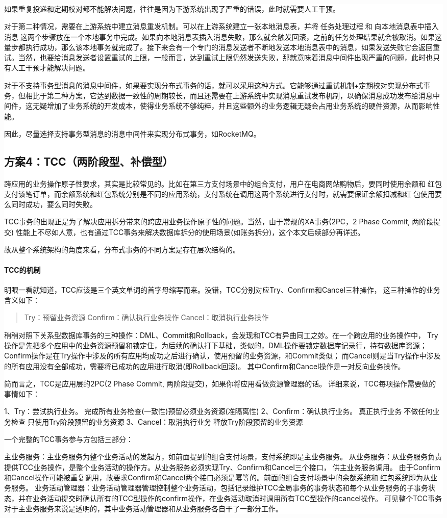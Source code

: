 如果重复投递和定期校对都不能解决问题，往往是因为下游系统出现了严重的错误，此时就需要人工干预。

对于第二种情况，需要在上游系统中建立消息重发机制。可以在上游系统建立一张本地消息表，并将 任务处理过程 和 向本地消息表中插入消息 这两个步骤放在一个本地事务中完成。如果向本地消息表插入消息失败，那么就会触发回滚，之前的任务处理结果就会被取消。如果这量步都执行成功，那么该本地事务就完成了。接下来会有一个专门的消息发送者不断地发送本地消息表中的消息，如果发送失败它会返回重试。当然，也要给消息发送者设置重试的上限，一般而言，达到重试上限仍然发送失败，那就意味着消息中间件出现严重的问题，此时也只有人工干预才能解决问题。

对于不支持事务型消息的消息中间件，如果要实现分布式事务的话，就可以采用这种方式。它能够通过重试机制+定期校对实现分布式事务，但相比于第二种方案，它达到数据一致性的周期较长，而且还需要在上游系统中实现消息重试发布机制，以确保消息成功发布给消息中间件，这无疑增加了业务系统的开发成本，使得业务系统不够纯粹，并且这些额外的业务逻辑无疑会占用业务系统的硬件资源，从而影响性能。

因此，尽量选择支持事务型消息的消息中间件来实现分布式事务，如RocketMQ。

## 方案4：TCC（两阶段型、补偿型）

跨应用的业务操作原子性要求，其实是比较常见的。比如在第三方支付场景中的组合支付，用户在电商网站购物后，要同时使用余额和
红包支付该笔订单，而余额系统和红包系统分别是不同的应用系统，支付系统在调用这两个系统进行支付时，就需要保证余额扣减和红
包使用要么同时成功，要么同时失败。

TCC事务的出现正是为了解决应用拆分带来的跨应用业务操作原子性的问题。当然，由于常规的XA事务(2PC，2 Phase Commit, 两阶段提交)
性能上不尽如人意，也有通过TCC事务来解决数据库拆分的使用场景(如账务拆分)，这个本文后续部分再详述。

故从整个系统架构的角度来看，分布式事务的不同方案是存在层次结构的。


#### TCC的机制

明眼一看就知道，TCC应该是三个英文单词的首字母缩写而来。没错，TCC分别对应Try、Confirm和Cancel三种操作，
这三种操作的业务含义如下：

>Try：预留业务资源
Confirm：确认执行业务操作
Cancel：取消执行业务操作

稍稍对照下关系型数据库事务的三种操作：DML、Commit和Rollback，会发现和TCC有异曲同工之妙。在一个跨应用的业务操作中，
Try操作是先把多个应用中的业务资源预留和锁定住，为后续的确认打下基础，类似的，DML操作要锁定数据库记录行，持有数据库资源；
Confirm操作是在Try操作中涉及的所有应用均成功之后进行确认，使用预留的业务资源，和Commit类似；
而Cancel则是当Try操作中涉及的所有应用没有全部成功，需要将已成功的应用进行取消(即Rollback回滚)。
其中Confirm和Cancel操作是一对反向业务操作。

简而言之，TCC是应用层的2PC(2 Phase Commit, 两阶段提交)，如果你将应用看做资源管理器的话。
详细来说，TCC每项操作需要做的事情如下：

1、Try：尝试执行业务。
完成所有业务检查(一致性)预留必须业务资源(准隔离性)
2、Confirm：确认执行业务。
真正执行业务
不做任何业务检查
只使用Try阶段预留的业务资源
3、Cancel：取消执行业务
释放Try阶段预留的业务资源


一个完整的TCC事务参与方包括三部分：

主业务服务：主业务服务为整个业务活动的发起方，如前面提到的组合支付场景，支付系统即是主业务服务。
从业务服务：从业务服务负责提供TCC业务操作，是整个业务活动的操作方。从业务服务必须实现Try、Confirm和Cancel三个接口，
供主业务服务调用。
由于Confirm和Cancel操作可能被重复调用，故要求Confirm和Cancel两个接口必须是幂等的。前面的组合支付场景中的余额系统和
红包系统即为从业务服务。
业务活动管理器：业务活动管理器管理控制整个业务活动，包括记录维护TCC全局事务的事务状态和每个从业务服务的子事务状态，并在业务活动提交时确认所有的TCC型操作的confirm操作，在业务活动取消时调用所有TCC型操作的cancel操作。
可见整个TCC事务对于主业务服务来说是透明的，其中业务活动管理器和从业务服务各自干了一部分工作。
